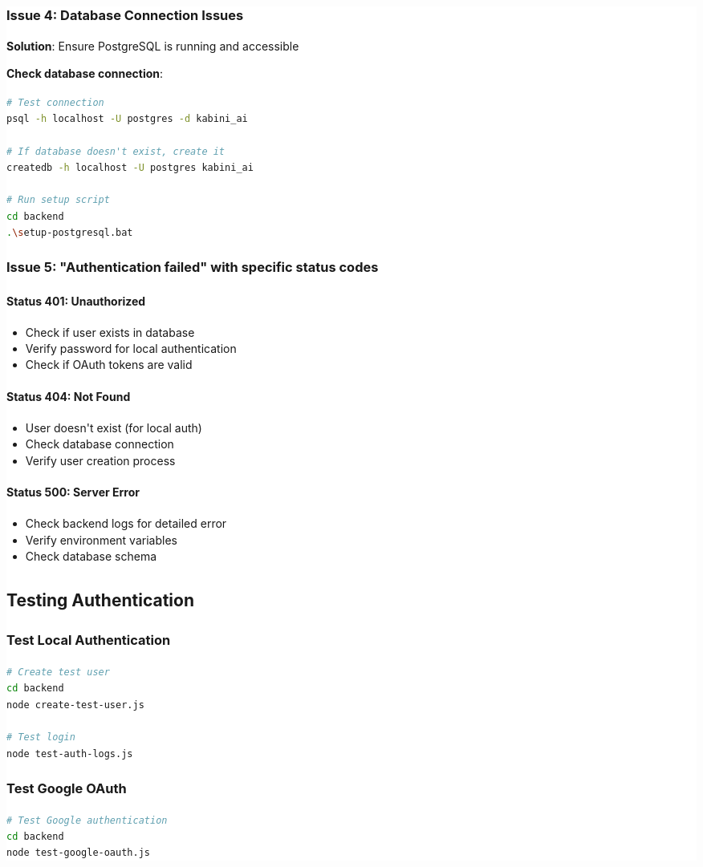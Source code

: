 ### Issue 4: Database Connection Issues
**Solution**: Ensure PostgreSQL is running and accessible

**Check database connection**:
```bash
# Test connection
psql -h localhost -U postgres -d kabini_ai

# If database doesn't exist, create it
createdb -h localhost -U postgres kabini_ai

# Run setup script
cd backend
.\setup-postgresql.bat
```

### Issue 5: "Authentication failed" with specific status codes

#### Status 401: Unauthorized
- Check if user exists in database
- Verify password for local authentication
- Check if OAuth tokens are valid

#### Status 404: Not Found
- User doesn't exist (for local auth)
- Check database connection
- Verify user creation process

#### Status 500: Server Error
- Check backend logs for detailed error
- Verify environment variables
- Check database schema

## Testing Authentication

### Test Local Authentication
```bash
# Create test user
cd backend
node create-test-user.js

# Test login
node test-auth-logs.js
```

### Test Google OAuth
```bash
# Test Google authentication
cd backend
node test-google-oauth.js
```
